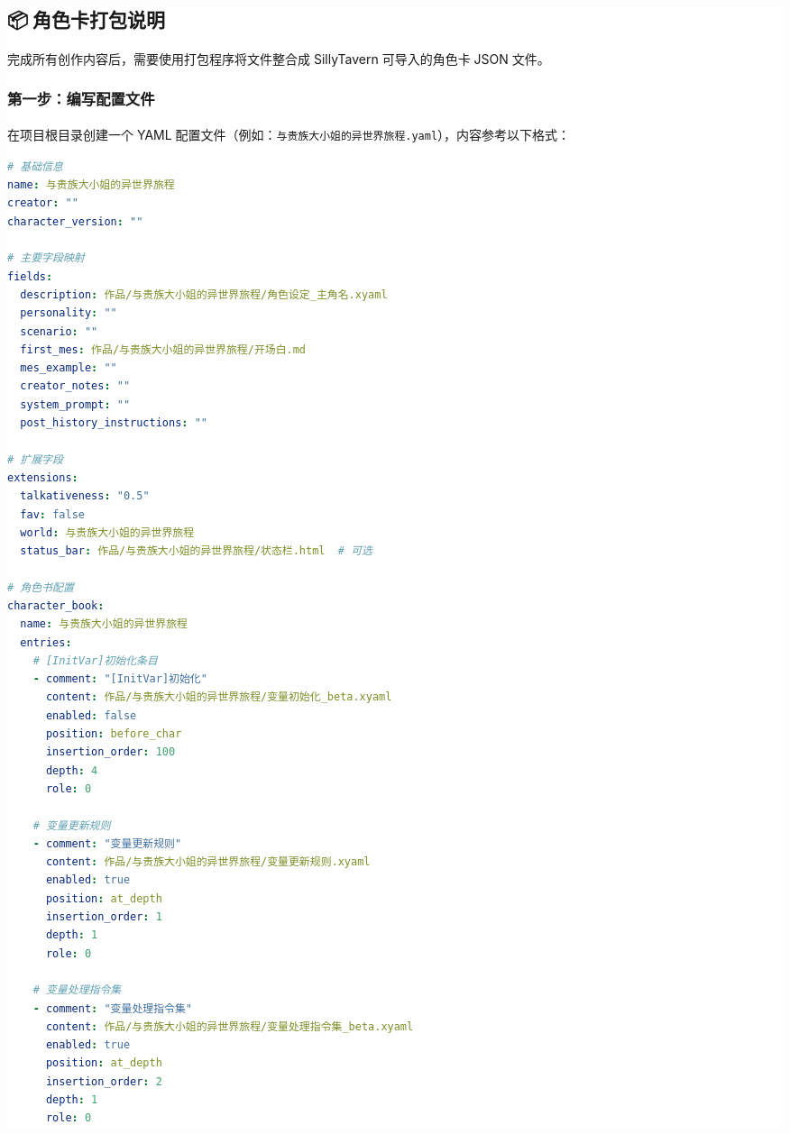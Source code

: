 
## 📦 角色卡打包说明

完成所有创作内容后，需要使用打包程序将文件整合成 SillyTavern 可导入的角色卡 JSON 文件。

### 第一步：编写配置文件

在项目根目录创建一个 YAML 配置文件（例如：`与贵族大小姐的异世界旅程.yaml`），内容参考以下格式：

```yaml
# 基础信息
name: 与贵族大小姐的异世界旅程
creator: ""
character_version: ""

# 主要字段映射
fields:
  description: 作品/与贵族大小姐的异世界旅程/角色设定_主角名.xyaml
  personality: ""
  scenario: ""
  first_mes: 作品/与贵族大小姐的异世界旅程/开场白.md
  mes_example: ""
  creator_notes: ""
  system_prompt: ""
  post_history_instructions: ""

# 扩展字段
extensions:
  talkativeness: "0.5"
  fav: false
  world: 与贵族大小姐的异世界旅程
  status_bar: 作品/与贵族大小姐的异世界旅程/状态栏.html  # 可选

# 角色书配置
character_book:
  name: 与贵族大小姐的异世界旅程
  entries:
    # [InitVar]初始化条目
    - comment: "[InitVar]初始化"
      content: 作品/与贵族大小姐的异世界旅程/变量初始化_beta.xyaml
      enabled: false
      position: before_char
      insertion_order: 100
      depth: 4
      role: 0

    # 变量更新规则
    - comment: "变量更新规则"
      content: 作品/与贵族大小姐的异世界旅程/变量更新规则.xyaml
      enabled: true
      position: at_depth
      insertion_order: 1
      depth: 1
      role: 0

    # 变量处理指令集
    - comment: "变量处理指令集"
      content: 作品/与贵族大小姐的异世界旅程/变量处理指令集_beta.xyaml
      enabled: true
      position: at_depth
      insertion_order: 2
      depth: 1
      role: 0

```